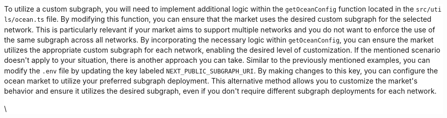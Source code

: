 To utilize a custom subgraph, you will need to implement additional logic within the `getOceanConfig` function located in the `src/utils/ocean.ts` file. By modifying this function, you can ensure that the market uses the desired custom subgraph for the selected network. This is particularly relevant if your market aims to support multiple networks and you do not want to enforce the use of the same subgraph across all networks. By incorporating the necessary logic within `getOceanConfig`, you can ensure the market utilizes the appropriate custom subgraph for each network, enabling the desired level of customization. If the mentioned scenario doesn't apply to your situation, there is another approach you can take. Similar to the previously mentioned examples, you can modify the `.env` file by updating the key labeled `NEXT_PUBLIC_SUBGRAPH_URI`. By making changes to this key, you can configure the ocean market to utilize your preferred subgraph deployment. This alternative method allows you to customize the market's behavior and ensure it utilizes the desired subgraph, even if you don't require different subgraph deployments for each network.

\
